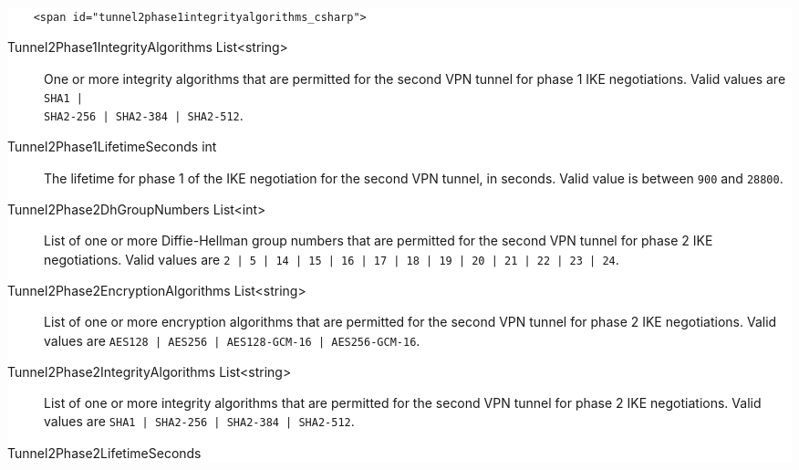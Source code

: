         <span id="tunnel2phase1integrityalgorithms_csharp">
<a data-swiftype-name="resource-property" data-swiftype-type="text" href="#tunnel2phase1integrityalgorithms_csharp" style="color: inherit; text-decoration: inherit;">Tunnel2Phase1Integrity<wbr>Algorithms</a>
</span>
        <span class="property-indicator"></span>
        <span class="property-type">List&lt;string&gt;</span>
    </dt>
    <dd><p>One or more integrity algorithms that are permitted for the second VPN tunnel for phase 1 IKE negotiations. Valid values are <code>SHA1 | SHA2-256 | SHA2-384 | SHA2-512</code>.</p>
</dd><dt class="property-optional"
            title="Optional">
        <span id="tunnel2phase1lifetimeseconds_csharp">
<a data-swiftype-name="resource-property" data-swiftype-type="text" href="#tunnel2phase1lifetimeseconds_csharp" style="color: inherit; text-decoration: inherit;">Tunnel2Phase1Lifetime<wbr>Seconds</a>
</span>
        <span class="property-indicator"></span>
        <span class="property-type">int</span>
    </dt>
    <dd><p>The lifetime for phase 1 of the IKE negotiation for the second VPN tunnel, in seconds. Valid value is between <code>900</code> and <code>28800</code>.</p>
</dd><dt class="property-optional"
            title="Optional">
        <span id="tunnel2phase2dhgroupnumbers_csharp">
<a data-swiftype-name="resource-property" data-swiftype-type="text" href="#tunnel2phase2dhgroupnumbers_csharp" style="color: inherit; text-decoration: inherit;">Tunnel2Phase2Dh<wbr>Group<wbr>Numbers</a>
</span>
        <span class="property-indicator"></span>
        <span class="property-type">List&lt;int&gt;</span>
    </dt>
    <dd><p>List of one or more Diffie-Hellman group numbers that are permitted for the second VPN tunnel for phase 2 IKE negotiations. Valid values are <code>2 | 5 | 14 | 15 | 16 | 17 | 18 | 19 | 20 | 21 | 22 | 23 | 24</code>.</p>
</dd><dt class="property-optional"
            title="Optional">
        <span id="tunnel2phase2encryptionalgorithms_csharp">
<a data-swiftype-name="resource-property" data-swiftype-type="text" href="#tunnel2phase2encryptionalgorithms_csharp" style="color: inherit; text-decoration: inherit;">Tunnel2Phase2Encryption<wbr>Algorithms</a>
</span>
        <span class="property-indicator"></span>
        <span class="property-type">List&lt;string&gt;</span>
    </dt>
    <dd><p>List of one or more encryption algorithms that are permitted for the second VPN tunnel for phase 2 IKE negotiations. Valid values are <code>AES128 | AES256 | AES128-GCM-16 | AES256-GCM-16</code>.</p>
</dd><dt class="property-optional"
            title="Optional">
        <span id="tunnel2phase2integrityalgorithms_csharp">
<a data-swiftype-name="resource-property" data-swiftype-type="text" href="#tunnel2phase2integrityalgorithms_csharp" style="color: inherit; text-decoration: inherit;">Tunnel2Phase2Integrity<wbr>Algorithms</a>
</span>
        <span class="property-indicator"></span>
        <span class="property-type">List&lt;string&gt;</span>
    </dt>
    <dd><p>List of one or more integrity algorithms that are permitted for the second VPN tunnel for phase 2 IKE negotiations. Valid values are <code>SHA1 | SHA2-256 | SHA2-384 | SHA2-512</code>.</p>
</dd><dt class="property-optional"
            title="Optional">
        <span id="tunnel2phase2lifetimeseconds_csharp">
<a data-swiftype-name="resource-property" data-swiftype-type="text" href="#tunnel2phase2lifetimeseconds_csharp" style="color: inherit; text-decoration: inherit;">Tunnel2Phase2Lifetime<wbr>Seconds</a>